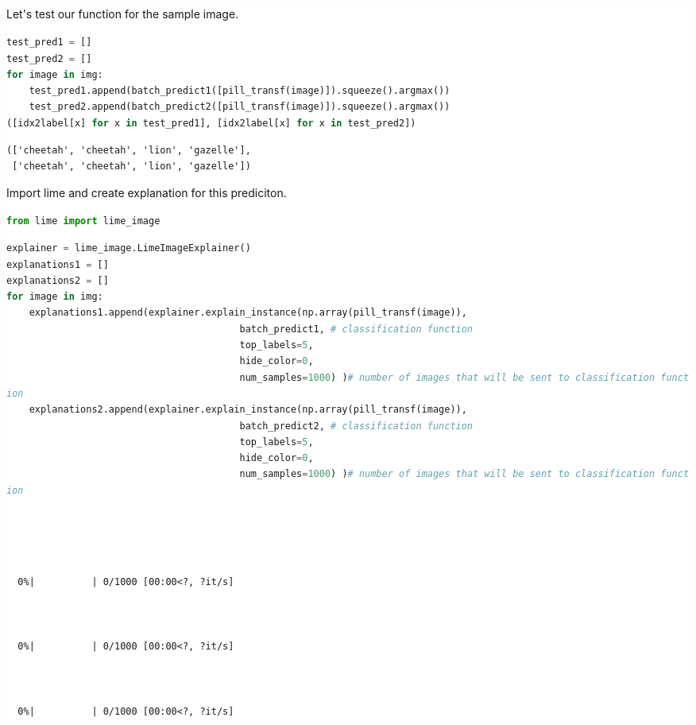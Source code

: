 Let's test our function for the sample image.


```python
test_pred1 = []
test_pred2 = []
for image in img:
    test_pred1.append(batch_predict1([pill_transf(image)]).squeeze().argmax())
    test_pred2.append(batch_predict2([pill_transf(image)]).squeeze().argmax())
([idx2label[x] for x in test_pred1], [idx2label[x] for x in test_pred2])
```




    (['cheetah', 'cheetah', 'lion', 'gazelle'],
     ['cheetah', 'cheetah', 'lion', 'gazelle'])



Import lime and create explanation for this prediciton.


```python
from lime import lime_image
```


```python
explainer = lime_image.LimeImageExplainer()
explanations1 = []
explanations2 = []
for image in img:
    explanations1.append(explainer.explain_instance(np.array(pill_transf(image)), 
                                         batch_predict1, # classification function
                                         top_labels=5, 
                                         hide_color=0, 
                                         num_samples=1000) )# number of images that will be sent to classification function
    explanations2.append(explainer.explain_instance(np.array(pill_transf(image)), 
                                         batch_predict2, # classification function
                                         top_labels=5, 
                                         hide_color=0, 
                                         num_samples=1000) )# number of images that will be sent to classification function
    
    
    
    
```


      0%|          | 0/1000 [00:00<?, ?it/s]



      0%|          | 0/1000 [00:00<?, ?it/s]



      0%|          | 0/1000 [00:00<?, ?it/s]

